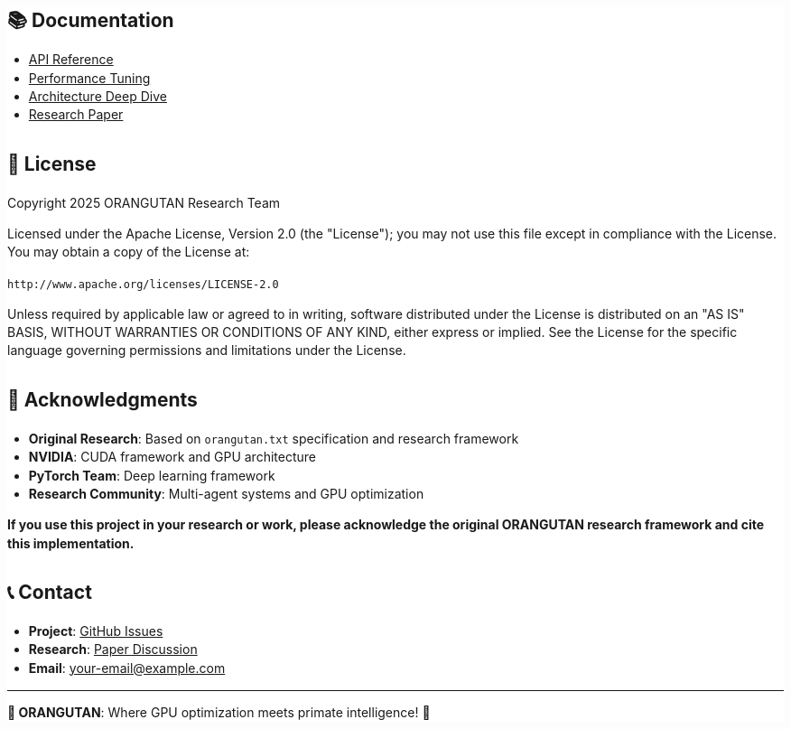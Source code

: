 ## 📚 Documentation

- [API Reference](docs/api.md)
- [Performance Tuning](docs/performance.md)
- [Architecture Deep Dive](docs/architecture.md)
- [Research Paper](docs/paper.pdf)

## 📄 License

Copyright 2025 ORANGUTAN Research Team

Licensed under the Apache License, Version 2.0 (the "License"); you may not use this file except in compliance with the License. You may obtain a copy of the License at:

```
http://www.apache.org/licenses/LICENSE-2.0
```

Unless required by applicable law or agreed to in writing, software distributed under the License is distributed on an "AS IS" BASIS, WITHOUT WARRANTIES OR CONDITIONS OF ANY KIND, either express or implied. See the License for the specific language governing permissions and limitations under the License.

## 🙏 Acknowledgments

- **Original Research**: Based on `orangutan.txt` specification and research framework
- **NVIDIA**: CUDA framework and GPU architecture
- **PyTorch Team**: Deep learning framework
- **Research Community**: Multi-agent systems and GPU optimization

**If you use this project in your research or work, please acknowledge the original ORANGUTAN research framework and cite this implementation.**

## 📞 Contact

- **Project**: [GitHub Issues](https://github.com/your-username/orangutan/issues)
- **Research**: [Paper Discussion](https://github.com/your-username/orangutan/discussions)
- **Email**: your-email@example.com

---

**🦧 ORANGUTAN**: Where GPU optimization meets primate intelligence! 🚀
